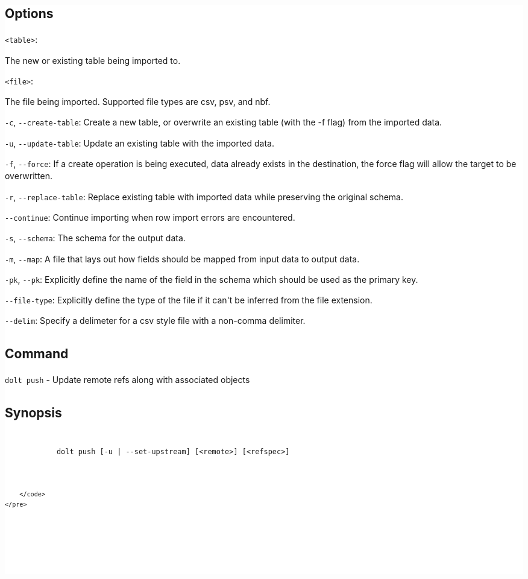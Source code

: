 ## Options
`<table>`:

The new or existing table being imported to.

`<file>`:

The file being imported. Supported file types are csv, psv, and nbf.

`-c`, `--create-table`:
Create a new table, or overwrite an existing table (with the -f flag) from the imported data.

`-u`, `--update-table`:
Update an existing table with the imported data.

`-f`, `--force`:
If a create operation is being executed, data already exists in the destination, the force flag will allow the target to be overwritten.

`-r`, `--replace-table`:
Replace existing table with imported data while preserving the original schema.

`--continue`:
Continue importing when row import errors are encountered.

`-s`, `--schema`:
The schema for the output data.

`-m`, `--map`:
A file that lays out how fields should be mapped from input data to output data.

`-pk`, `--pk`:
Explicitly define the name of the field in the schema which should be used as the primary key.

`--file-type`:
Explicitly define the type of the file if it can't be inferred from the file extension.

`--delim`:
Specify a delimeter for a csv style file with a non-comma delimiter.




## Command
`dolt push` - Update remote refs along with associated objects



## Synopsis

<div class="gatsby-highlight" data-language="text">
	<pre class="language-text">
		<code class="language-text">
			dolt push [-u | --set-upstream] [&lt;remote&gt;] [&lt;refspec&gt;]<br />

  		</code>
	</pre>
</div>

